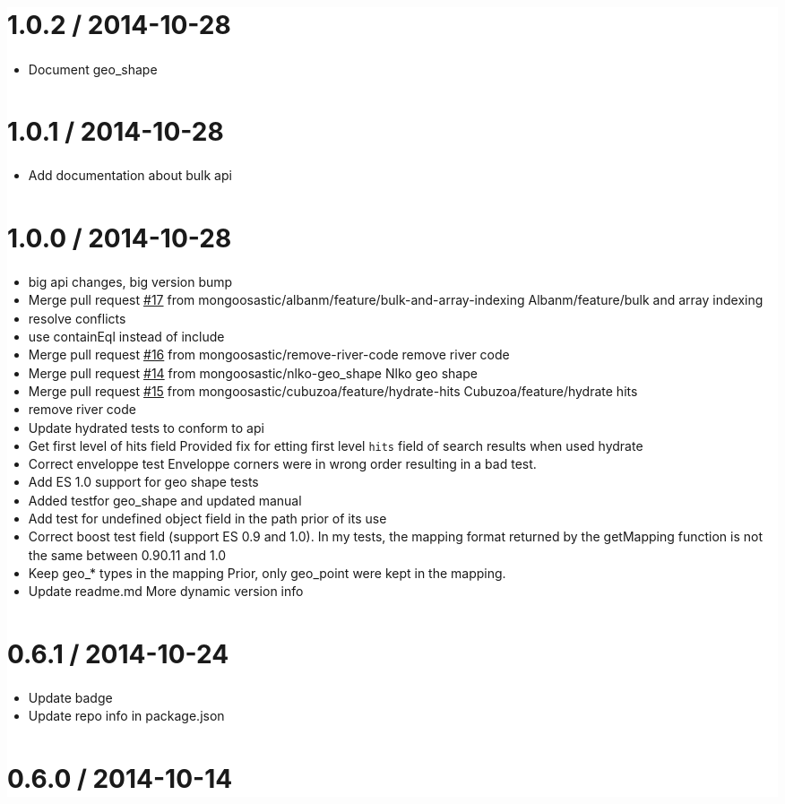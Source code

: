 1.0.2 / 2014-10-28
==================

  * Document geo_shape

1.0.1 / 2014-10-28
==================

  * Add documentation about bulk api

1.0.0 / 2014-10-28
==================

  * big api changes, big version bump
  * Merge pull request [#17](https://github.com/mongoosastic/mongoosastic/issues/17) from mongoosastic/albanm/feature/bulk-and-array-indexing
    Albanm/feature/bulk and array indexing
  * resolve conflicts
  * use containEql instead of include
  * Merge pull request [#16](https://github.com/mongoosastic/mongoosastic/issues/16) from mongoosastic/remove-river-code
    remove river code
  * Merge pull request [#14](https://github.com/mongoosastic/mongoosastic/issues/14) from mongoosastic/nlko-geo_shape
    Nlko geo shape
  * Merge pull request [#15](https://github.com/mongoosastic/mongoosastic/issues/15) from mongoosastic/cubuzoa/feature/hydrate-hits
    Cubuzoa/feature/hydrate hits
  * remove river code
  * Update hydrated tests to conform to api
  * Get first level of hits field
    Provided fix for etting first level `hits` field of search results when
    used hydrate
  * Correct enveloppe test
    Enveloppe corners were in wrong order resulting in a bad test.
  * Add ES 1.0 support for geo shape tests
  * Added testfor geo_shape and updated manual
  * Add test for undefined object field in the path prior of its use
  * Correct boost test field (support ES 0.9 and 1.0).
    In my tests, the mapping format returned by the getMapping function is
    not the same between 0.90.11 and 1.0
  * Keep geo_* types in the mapping
    Prior, only geo_point were kept in the mapping.
  * Update readme.md
    More dynamic version info

0.6.1 / 2014-10-24
==================

  * Update badge
  * Update repo info in package.json

0.6.0 / 2014-10-14
==================
